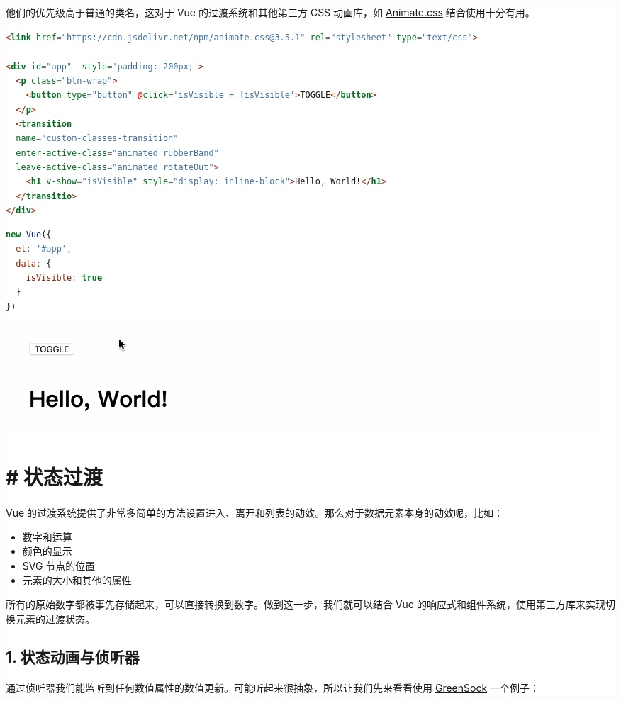 他们的优先级高于普通的类名，这对于 Vue 的过渡系统和其他第三方 CSS 动画库，如 [Animate.css](https://daneden.github.io/animate.css/) 结合使用十分有用。

```html
<link href="https://cdn.jsdelivr.net/npm/animate.css@3.5.1" rel="stylesheet" type="text/css">

<div id="app"  style='padding: 200px;'>
  <p class="btn-wrap">
    <button type="button" @click='isVisible = !isVisible'>TOGGLE</button>
  </p>
  <transition
  name="custom-classes-transition"
  enter-active-class="animated rubberBand"
  leave-active-class="animated rotateOut">
    <h1 v-show="isVisible" style="display: inline-block">Hello, World!</h1>
  </transitio>
</div>
```

```js
new Vue({
  el: '#app',
  data: {
    isVisible: true
  }
})
```



![](IMGS/animation-css.gif)

# # 状态过渡

Vue 的过渡系统提供了非常多简单的方法设置进入、离开和列表的动效。那么对于数据元素本身的动效呢，比如：

- 数字和运算
- 颜色的显示
- SVG 节点的位置
- 元素的大小和其他的属性

所有的原始数字都被事先存储起来，可以直接转换到数字。做到这一步，我们就可以结合 Vue 的响应式和组件系统，使用第三方库来实现切换元素的过渡状态。

## 1. 状态动画与侦听器

通过侦听器我们能监听到任何数值属性的数值更新。可能听起来很抽象，所以让我们先来看看使用 [GreenSock](https://greensock.com/) 一个例子：
